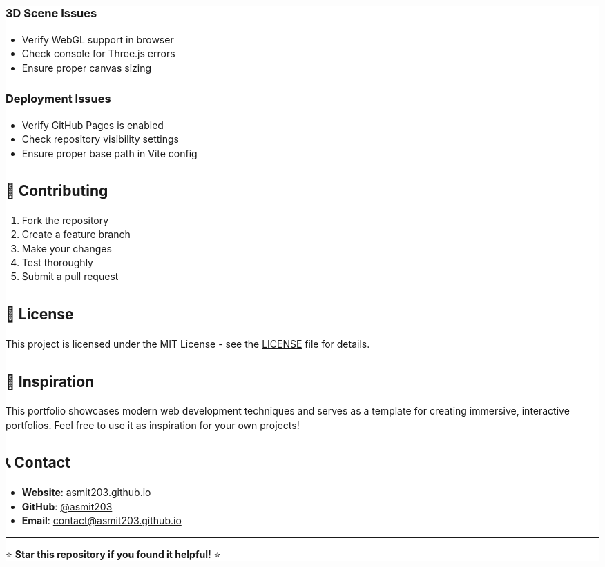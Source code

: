 ### 3D Scene Issues
- Verify WebGL support in browser
- Check console for Three.js errors
- Ensure proper canvas sizing

### Deployment Issues
- Verify GitHub Pages is enabled
- Check repository visibility settings
- Ensure proper base path in Vite config

## 🤝 Contributing

1. Fork the repository
2. Create a feature branch
3. Make your changes
4. Test thoroughly
5. Submit a pull request

## 📄 License

This project is licensed under the MIT License - see the [LICENSE](LICENSE) file for details.

## 🌟 Inspiration

This portfolio showcases modern web development techniques and serves as a template for creating immersive, interactive portfolios. Feel free to use it as inspiration for your own projects!

## 📞 Contact

- **Website**: [asmit203.github.io](https://asmit203.github.io)
- **GitHub**: [@asmit203](https://github.com/asmit203)
- **Email**: contact@asmit203.github.io

---

⭐ **Star this repository if you found it helpful!** ⭐
